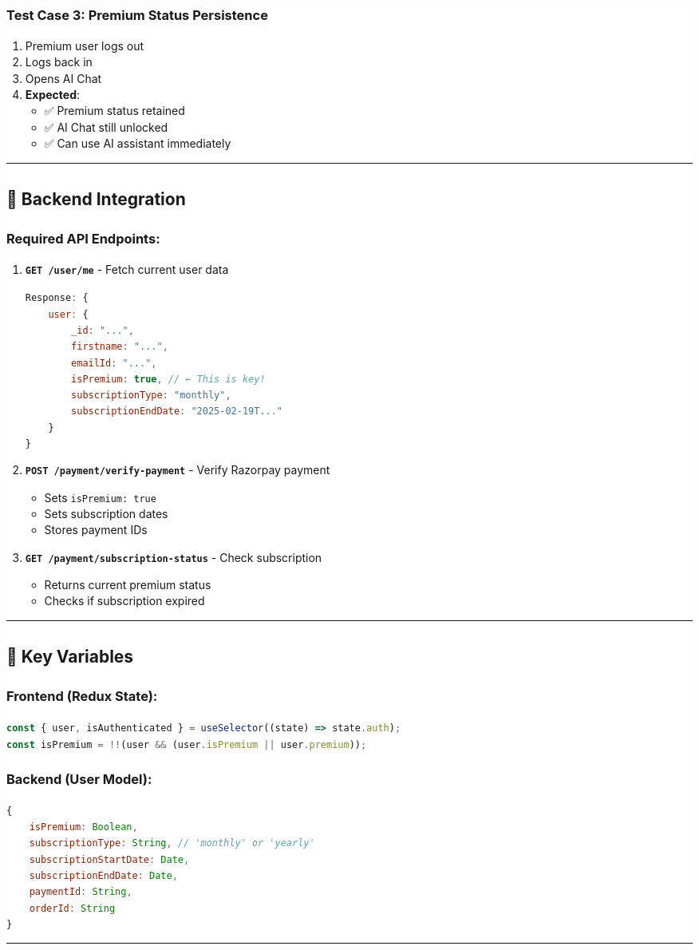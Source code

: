 ### Test Case 3: Premium Status Persistence
1. Premium user logs out
2. Logs back in
3. Opens AI Chat
4. **Expected**:
   - ✅ Premium status retained
   - ✅ AI Chat still unlocked
   - ✅ Can use AI assistant immediately

---

## 🔧 Backend Integration

### Required API Endpoints:

1. **`GET /user/me`** - Fetch current user data
   ```javascript
   Response: {
       user: {
           _id: "...",
           firstname: "...",
           emailId: "...",
           isPremium: true, // ← This is key!
           subscriptionType: "monthly",
           subscriptionEndDate: "2025-02-19T..."
       }
   }
   ```

2. **`POST /payment/verify-payment`** - Verify Razorpay payment
   - Sets `isPremium: true`
   - Sets subscription dates
   - Stores payment IDs

3. **`GET /payment/subscription-status`** - Check subscription
   - Returns current premium status
   - Checks if subscription expired

---

## 🔑 Key Variables

### Frontend (Redux State):
```javascript
const { user, isAuthenticated } = useSelector((state) => state.auth);
const isPremium = !!(user && (user.isPremium || user.premium));
```

### Backend (User Model):
```javascript
{
    isPremium: Boolean,
    subscriptionType: String, // 'monthly' or 'yearly'
    subscriptionStartDate: Date,
    subscriptionEndDate: Date,
    paymentId: String,
    orderId: String
}
```

---